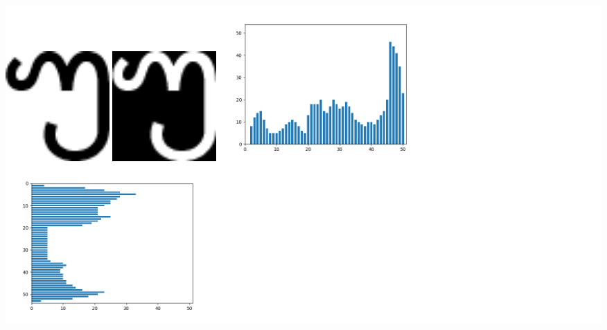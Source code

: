 <img src="./input/20.png" width="150"> <img src="./output/invert/20.png" width="150"> <img src="output/x/20.png" width="300"> <img src="output/y/20.png" width="300">
